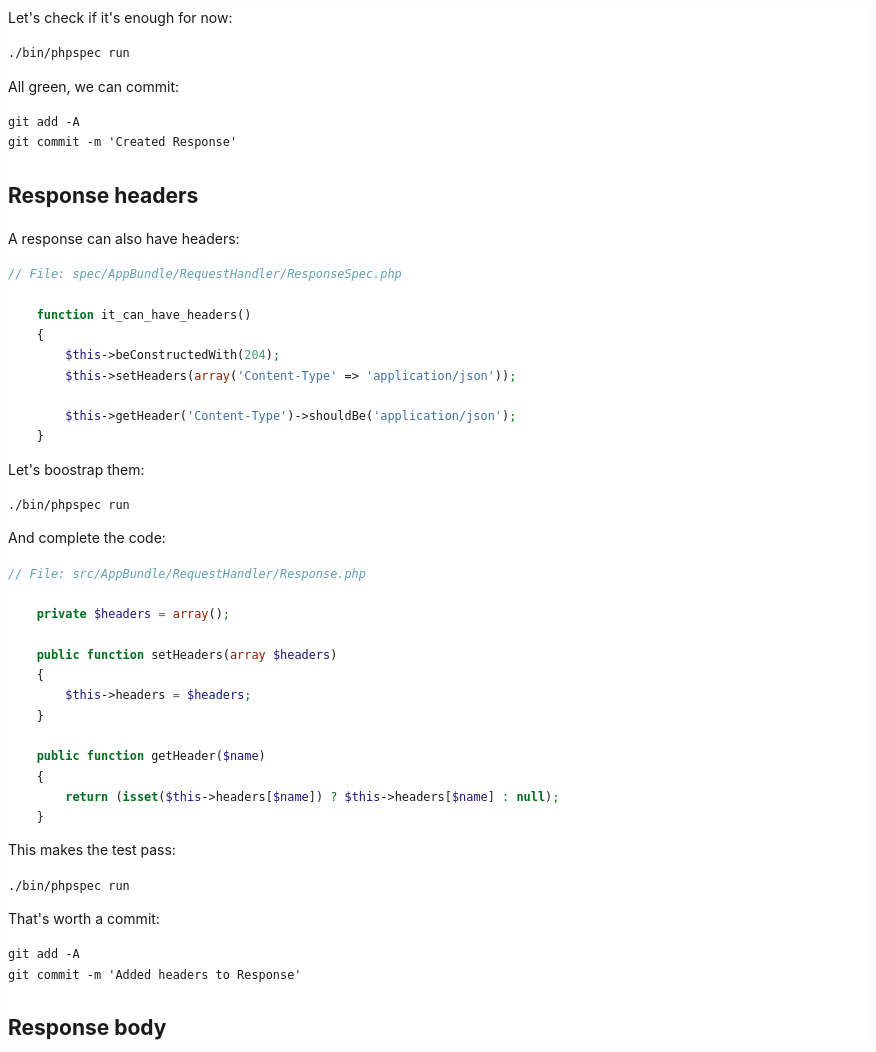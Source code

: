 Let's check if it's enough for now:

    ./bin/phpspec run

All green, we can commit:

    git add -A
    git commit -m 'Created Response'

## Response headers

A response can also have headers:

```php
// File: spec/AppBundle/RequestHandler/ResponseSpec.php

    function it_can_have_headers()
    {
        $this->beConstructedWith(204);
        $this->setHeaders(array('Content-Type' => 'application/json'));

        $this->getHeader('Content-Type')->shouldBe('application/json');
    }
```

Let's boostrap them:

    ./bin/phpspec run

And complete the code:

```php
// File: src/AppBundle/RequestHandler/Response.php

    private $headers = array();

    public function setHeaders(array $headers)
    {
        $this->headers = $headers;
    }

    public function getHeader($name)
    {
        return (isset($this->headers[$name]) ? $this->headers[$name] : null);
    }
```

This makes the test pass:

    ./bin/phpspec run

That's worth a commit:

    git add -A
    git commit -m 'Added headers to Response'

## Response body
